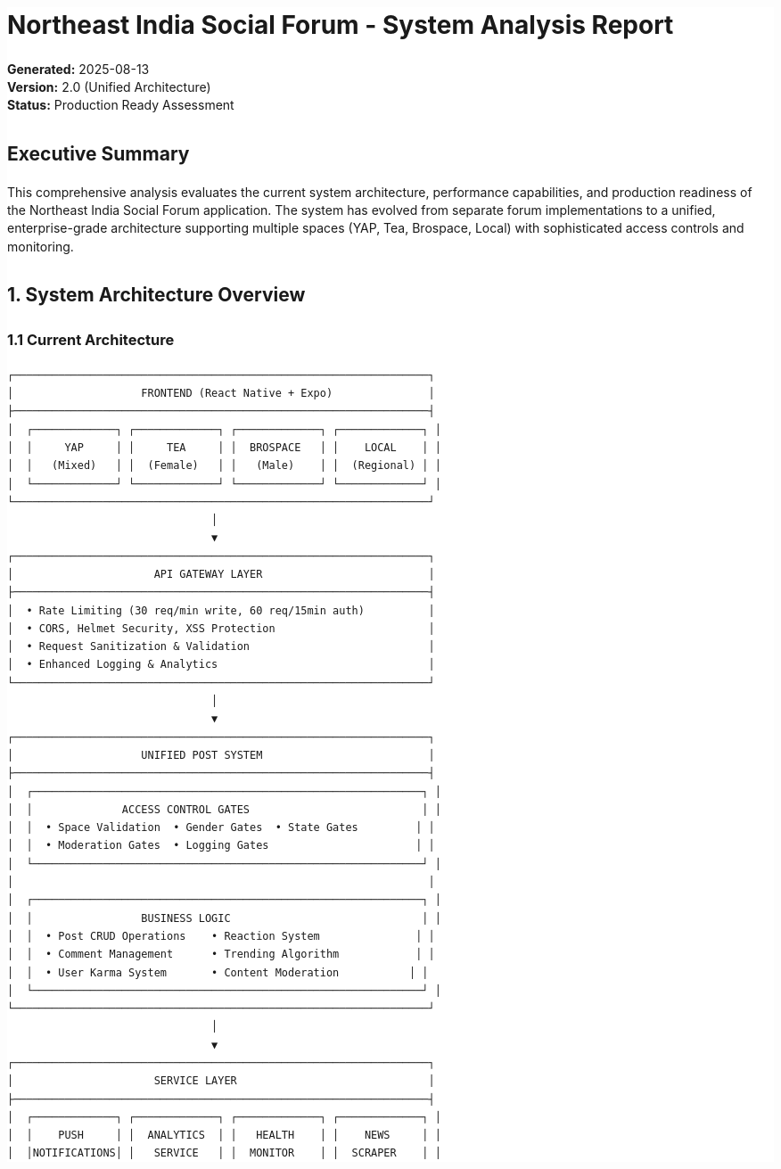 # Northeast India Social Forum - System Analysis Report

**Generated:** 2025-08-13  
**Version:** 2.0 (Unified Architecture)  
**Status:** Production Ready Assessment

## Executive Summary

This comprehensive analysis evaluates the current system architecture, performance capabilities, and production readiness of the Northeast India Social Forum application. The system has evolved from separate forum implementations to a unified, enterprise-grade architecture supporting multiple spaces (YAP, Tea, Brospace, Local) with sophisticated access controls and monitoring.

## 1. System Architecture Overview

### 1.1 Current Architecture

```
┌─────────────────────────────────────────────────────────────────┐
│                    FRONTEND (React Native + Expo)               │
├─────────────────────────────────────────────────────────────────┤
│  ┌─────────────┐ ┌─────────────┐ ┌─────────────┐ ┌─────────────┐ │
│  │     YAP     │ │     TEA     │ │  BROSPACE   │ │    LOCAL    │ │
│  │   (Mixed)   │ │  (Female)   │ │   (Male)    │ │  (Regional) │ │
│  └─────────────┘ └─────────────┘ └─────────────┘ └─────────────┘ │
└─────────────────────────────────────────────────────────────────┘
                                │
                                ▼
┌─────────────────────────────────────────────────────────────────┐
│                      API GATEWAY LAYER                          │
├─────────────────────────────────────────────────────────────────┤
│  • Rate Limiting (30 req/min write, 60 req/15min auth)          │
│  • CORS, Helmet Security, XSS Protection                        │
│  • Request Sanitization & Validation                            │
│  • Enhanced Logging & Analytics                                 │
└─────────────────────────────────────────────────────────────────┘
                                │
                                ▼
┌─────────────────────────────────────────────────────────────────┐
│                    UNIFIED POST SYSTEM                          │
├─────────────────────────────────────────────────────────────────┤
│  ┌─────────────────────────────────────────────────────────────┐ │
│  │              ACCESS CONTROL GATES                           │ │
│  │  • Space Validation  • Gender Gates  • State Gates         │ │
│  │  • Moderation Gates  • Logging Gates                       │ │
│  └─────────────────────────────────────────────────────────────┘ │
│                                                                 │
│  ┌─────────────────────────────────────────────────────────────┐ │
│  │                 BUSINESS LOGIC                              │ │
│  │  • Post CRUD Operations    • Reaction System               │ │
│  │  • Comment Management      • Trending Algorithm            │ │
│  │  • User Karma System       • Content Moderation           │ │
│  └─────────────────────────────────────────────────────────────┘ │
└─────────────────────────────────────────────────────────────────┘
                                │
                                ▼
┌─────────────────────────────────────────────────────────────────┐
│                      SERVICE LAYER                              │
├─────────────────────────────────────────────────────────────────┤
│  ┌─────────────┐ ┌─────────────┐ ┌─────────────┐ ┌─────────────┐ │
│  │    PUSH     │ │  ANALYTICS  │ │   HEALTH    │ │    NEWS     │ │
│  │NOTIFICATIONS│ │   SERVICE   │ │  MONITOR    │ │  SCRAPER    │ │
```